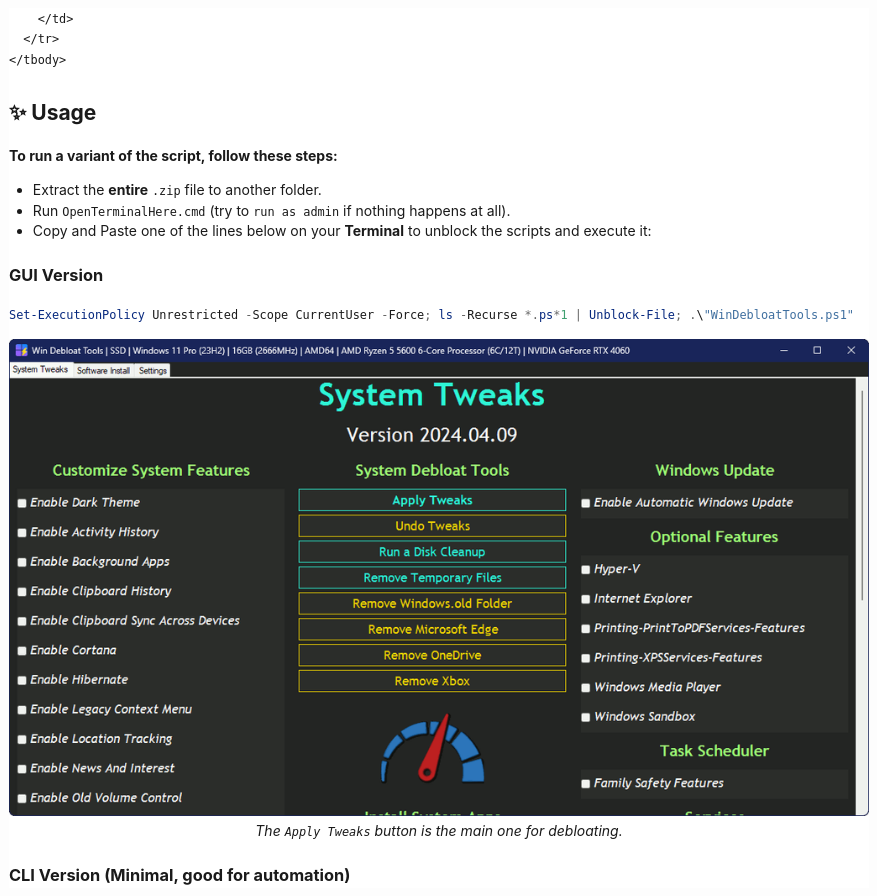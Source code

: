         </td>
      </tr>
    </tbody>
  </table>
</div>

## ✨ Usage

**To run a variant of the script, follow these steps:**

- Extract the **entire** `.zip` file to another folder.
- Run `OpenTerminalHere.cmd` (try to `run as admin` if nothing happens at all).
- Copy and Paste one of the lines below on your **Terminal** to unblock the scripts and execute it:

### GUI Version

```ps1
Set-ExecutionPolicy Unrestricted -Scope CurrentUser -Force; ls -Recurse *.ps*1 | Unblock-File; .\"WinDebloatTools.ps1"
```

<div align="center">

![Script GUI](./src/assets/script-gui.png)
_The `Apply Tweaks` button is the main one for debloating._

</div>

### **CLI Version** (Minimal, good for automation)
